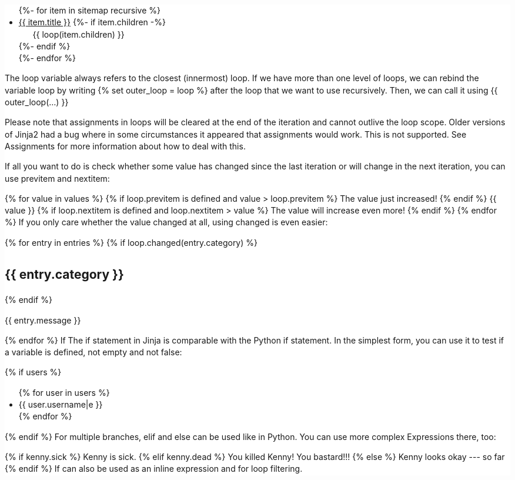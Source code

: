 <ul class="sitemap">
{%- for item in sitemap recursive %}
    <li><a href="{{ item.href|e }}">{{ item.title }}</a>
    {%- if item.children -%}
        <ul class="submenu">{{ loop(item.children) }}</ul>
    {%- endif %}</li>
{%- endfor %}
</ul>
The loop variable always refers to the closest (innermost) loop. If we have more than one level of loops, we can rebind the variable loop by writing {% set outer_loop = loop %} after the loop that we want to use recursively. Then, we can call it using {{ outer_loop(…) }}

Please note that assignments in loops will be cleared at the end of the iteration and cannot outlive the loop scope. Older versions of Jinja2 had a bug where in some circumstances it appeared that assignments would work. This is not supported. See Assignments for more information about how to deal with this.

If all you want to do is check whether some value has changed since the last iteration or will change in the next iteration, you can use previtem and nextitem:

{% for value in values %}
    {% if loop.previtem is defined and value > loop.previtem %}
        The value just increased!
    {% endif %}
    {{ value }}
    {% if loop.nextitem is defined and loop.nextitem > value %}
        The value will increase even more!
    {% endif %}
{% endfor %}
If you only care whether the value changed at all, using changed is even easier:

{% for entry in entries %}
    {% if loop.changed(entry.category) %}
        <h2>{{ entry.category }}</h2>
    {% endif %}
    <p>{{ entry.message }}</p>
{% endfor %}
If
The if statement in Jinja is comparable with the Python if statement. In the simplest form, you can use it to test if a variable is defined, not empty and not false:

{% if users %}
<ul>
{% for user in users %}
    <li>{{ user.username|e }}</li>
{% endfor %}
</ul>
{% endif %}
For multiple branches, elif and else can be used like in Python. You can use more complex Expressions there, too:

{% if kenny.sick %}
    Kenny is sick.
{% elif kenny.dead %}
    You killed Kenny!  You bastard!!!
{% else %}
    Kenny looks okay --- so far
{% endif %}
If can also be used as an inline expression and for loop filtering.
